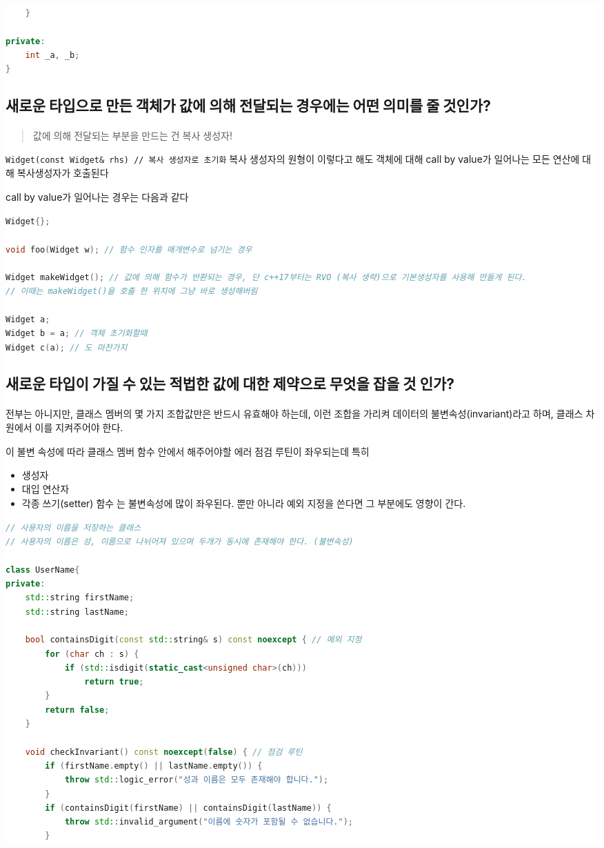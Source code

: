 ```c++
	}

private:
	int _a, _b;
}
```

## 새로운 타입으로 만든 객체가 값에 의해 전달되는 경우에는 어떤 의미를 줄 것인가?
> 값에 의해 전달되는 부분을 만드는 건 복사 생성자!

`Widget(const Widget& rhs) // 복사 생성자로 초기화`
복사 생성자의 원형이 이렇다고 해도 객체에 대해 call by value가 일어나는 모든 연산에 대해 복사생성자가 호출된다

call by value가 일어나는 경우는 다음과 같다

```c++
Widget{};

void foo(Widget w); // 함수 인자를 매개변수로 넘기는 경우

Widget makeWidget(); // 값에 의해 함수가 반환되는 경우, 단 c++17부터는 RVO (복사 생략)으로 기본생성자를 사용해 만들게 된다.
// 이때는 makeWidget()을 호출 한 위치에 그냥 바로 생성해버림

Widget a;
Widget b = a; // 객체 초기화할때
Widget c(a); // 도 마찬가지
```



## 새로운 타입이 가질 수 있는 적법한 값에 대한 제약으로 무엇을 잡을 것 인가?

전부는 아니지만, 클래스 멤버의 몇 가지 조합값만은 반드시 유효해야 하는데,
이런 조합을 가리켜 데이터의 불변속성(invariant)라고 하며, 클래스 차원에서 이를 지켜주어야 한다.

이 불변 속성에 따라 클래스 멤버 함수 안에서 해주어야할 에러 점검 루틴이 좌우되는데
특히
- 생성자
- 대입 연산자
- 각종 쓰기(setter) 함수
는 불변속성에 많이 좌우된다. 뿐만 아니라 예외 지정을 쓴다면 그 부분에도 영향이 간다.

```c++
// 사용자의 이름을 저장하는 클래스
// 사용자의 이름은 성, 이름으로 나뉘어져 있으며 두개가 동시에 존재해야 한다. (불변속성)

class UserName{
private:
	std::string firstName;
	std::string lastName;
	
	bool containsDigit(const std::string& s) const noexcept { // 예외 지정
        for (char ch : s) {
            if (std::isdigit(static_cast<unsigned char>(ch)))
                return true;
        }
        return false;
    }

    void checkInvariant() const noexcept(false) { // 점검 루틴
        if (firstName.empty() || lastName.empty()) {
            throw std::logic_error("성과 이름은 모두 존재해야 합니다.");
        }
        if (containsDigit(firstName) || containsDigit(lastName)) {
            throw std::invalid_argument("이름에 숫자가 포함될 수 없습니다.");
        }
```